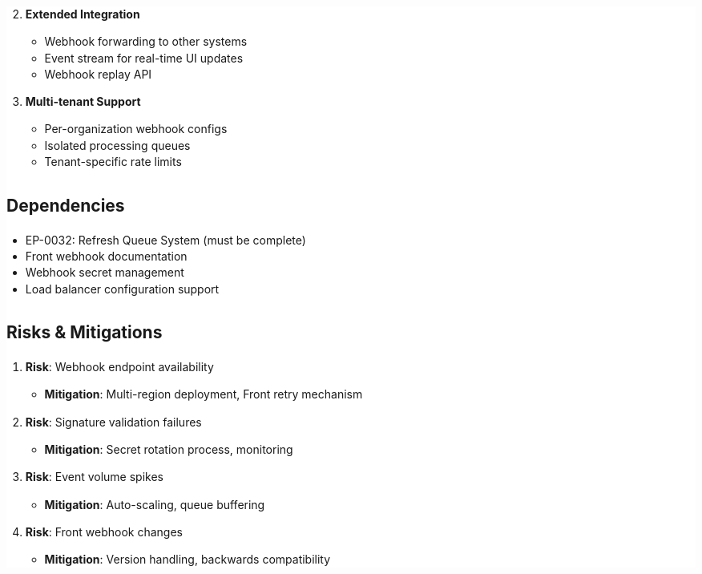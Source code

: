 2. **Extended Integration**
   - Webhook forwarding to other systems
   - Event stream for real-time UI updates
   - Webhook replay API

3. **Multi-tenant Support**
   - Per-organization webhook configs
   - Isolated processing queues
   - Tenant-specific rate limits

## Dependencies

- EP-0032: Refresh Queue System (must be complete)
- Front webhook documentation
- Webhook secret management
- Load balancer configuration support

## Risks & Mitigations

1. **Risk**: Webhook endpoint availability
   - **Mitigation**: Multi-region deployment, Front retry mechanism

2. **Risk**: Signature validation failures
   - **Mitigation**: Secret rotation process, monitoring

3. **Risk**: Event volume spikes
   - **Mitigation**: Auto-scaling, queue buffering

4. **Risk**: Front webhook changes
   - **Mitigation**: Version handling, backwards compatibility
